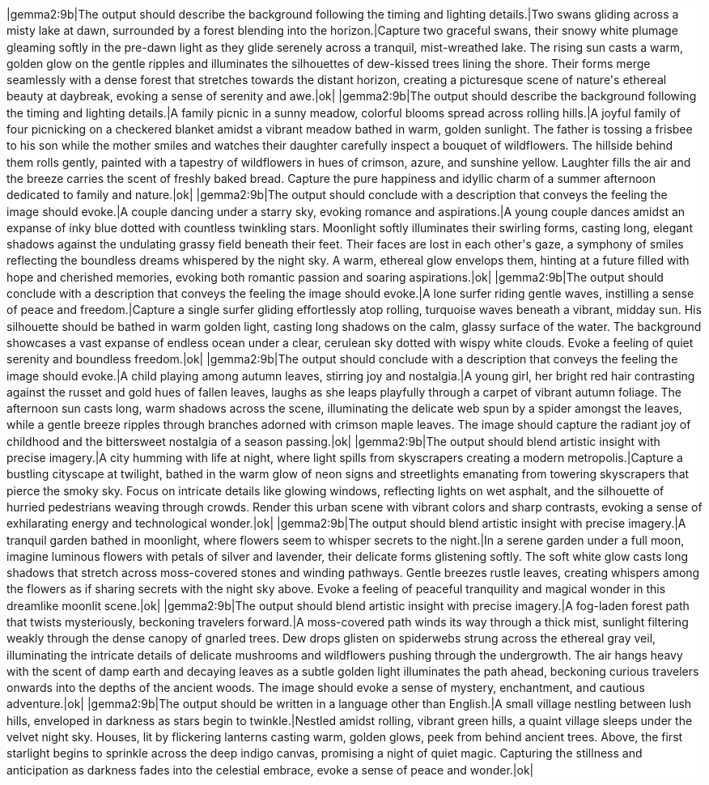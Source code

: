 |gemma2:9b|The output should describe the background following the timing and lighting details\.|Two swans gliding across a misty lake at dawn, surrounded by a forest blending into the horizon\.|Capture two graceful swans, their snowy white plumage gleaming softly in the pre\-dawn light as they glide serenely across a tranquil, mist\-wreathed lake\. The rising sun casts a warm, golden glow on the gentle ripples and illuminates the silhouettes of dew\-kissed trees lining the shore\. Their forms merge seamlessly with a dense forest that stretches towards the distant horizon, creating a picturesque scene of nature's ethereal beauty at daybreak, evoking a sense of serenity and awe\.|ok|
|gemma2:9b|The output should describe the background following the timing and lighting details\.|A family picnic in a sunny meadow, colorful blooms spread across rolling hills\.|A joyful family of four picnicking on a checkered blanket amidst a vibrant meadow bathed in warm, golden sunlight\. The father is tossing a frisbee to his son while the mother smiles and watches their daughter carefully inspect a bouquet of wildflowers\.  The hillside behind them rolls gently, painted with a tapestry of wildflowers in hues of crimson, azure, and sunshine yellow\.  Laughter fills the air and the breeze carries the scent of freshly baked bread\.  Capture the pure happiness and idyllic charm of a summer afternoon dedicated to family and nature\.|ok|
|gemma2:9b|The output should conclude with a description that conveys the feeling the image should evoke\.|A couple dancing under a starry sky, evoking romance and aspirations\.|A young couple dances amidst an expanse of inky blue dotted with countless twinkling stars\.  Moonlight softly illuminates their swirling forms, casting long, elegant shadows against the undulating grassy field beneath their feet\. Their faces are lost in each other's gaze, a symphony of smiles reflecting the boundless dreams whispered by the night sky\. A warm, ethereal glow envelops them, hinting at a future filled with hope and cherished memories, evoking both romantic passion and soaring aspirations\.|ok|
|gemma2:9b|The output should conclude with a description that conveys the feeling the image should evoke\.|A lone surfer riding gentle waves, instilling a sense of peace and freedom\.|Capture a single surfer gliding effortlessly atop rolling, turquoise waves beneath a vibrant, midday sun\.  His silhouette should be bathed in warm golden light, casting long shadows on the calm, glassy surface of the water\. The background showcases a vast expanse of endless ocean under a clear, cerulean sky dotted with wispy white clouds\.  Evoke a feeling of quiet serenity and boundless freedom\.|ok|
|gemma2:9b|The output should conclude with a description that conveys the feeling the image should evoke\.|A child playing among autumn leaves, stirring joy and nostalgia\.|A young girl, her bright red hair contrasting against the russet and gold hues of fallen leaves, laughs as she leaps playfully through a carpet of vibrant autumn foliage\. The afternoon sun casts long, warm shadows across the scene, illuminating the delicate web spun by a spider amongst the leaves, while a gentle breeze ripples through branches adorned with crimson maple leaves\. The image should capture the radiant joy of childhood and the bittersweet nostalgia of a season passing\.|ok|
|gemma2:9b|The output should blend artistic insight with precise imagery\.|A city humming with life at night, where light spills from skyscrapers creating a modern metropolis\.|Capture a bustling cityscape at twilight, bathed in the warm glow of neon signs and streetlights emanating from towering skyscrapers that pierce the smoky sky\.  Focus on intricate details like glowing windows, reflecting lights on wet asphalt, and the silhouette of hurried pedestrians weaving through crowds\. Render this urban scene with vibrant colors and sharp contrasts, evoking a sense of exhilarating energy and technological wonder\.|ok|
|gemma2:9b|The output should blend artistic insight with precise imagery\.|A tranquil garden bathed in moonlight, where flowers seem to whisper secrets to the night\.|In a serene garden under a full moon, imagine luminous flowers with petals of silver and lavender, their delicate forms glistening softly\. The soft white glow casts long shadows that stretch across moss\-covered stones and winding pathways\. Gentle breezes rustle leaves, creating whispers among the flowers as if sharing secrets with the night sky above\.  Evoke a feeling of peaceful tranquility and magical wonder in this dreamlike moonlit scene\.|ok|
|gemma2:9b|The output should blend artistic insight with precise imagery\.|A fog\-laden forest path that twists mysteriously, beckoning travelers forward\.|A moss\-covered path winds its way through a thick mist, sunlight filtering weakly through the dense canopy of gnarled trees\. Dew drops glisten on spiderwebs strung across the ethereal gray veil, illuminating the intricate details of delicate mushrooms and wildflowers pushing through the undergrowth\. The air hangs heavy with the scent of damp earth and decaying leaves as a subtle golden light illuminates the path ahead, beckoning curious travelers onwards into the depths of the ancient woods\. The image should evoke a sense of mystery, enchantment, and cautious adventure\.|ok|
|gemma2:9b|The output should be written in a language other than English\.|A small village nestling between lush hills, enveloped in darkness as stars begin to twinkle\.|Nestled amidst rolling, vibrant green hills, a quaint village sleeps under the velvet night sky\. Houses, lit by flickering lanterns casting warm, golden glows, peek from behind ancient trees\.  Above, the first starlight begins to sprinkle across the deep indigo canvas, promising a night of quiet magic\. Capturing the stillness and anticipation as darkness fades into the celestial embrace, evoke a sense of peace and wonder\.|ok|
